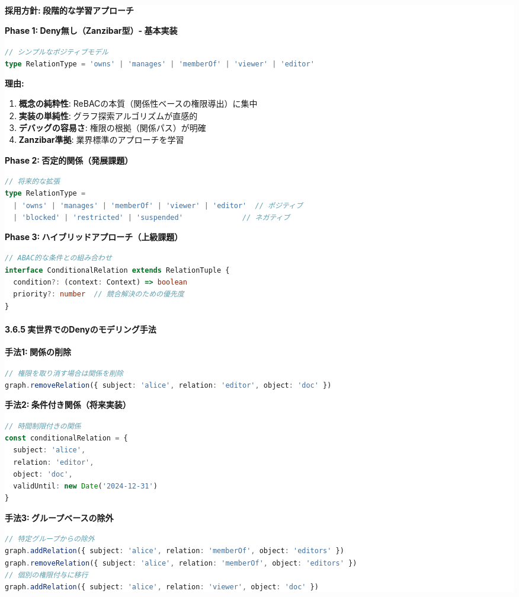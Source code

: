 **採用方針: 段階的な学習アプローチ**

**Phase 1: Deny無し（Zanzibar型）- 基本実装**
```typescript
// シンプルなポジティブモデル
type RelationType = 'owns' | 'manages' | 'memberOf' | 'viewer' | 'editor'
```

**理由:**
1. **概念の純粋性**: ReBACの本質（関係性ベースの権限導出）に集中
2. **実装の単純性**: グラフ探索アルゴリズムが直感的
3. **デバッグの容易さ**: 権限の根拠（関係パス）が明確
4. **Zanzibar準拠**: 業界標準のアプローチを学習

**Phase 2: 否定的関係（発展課題）**
```typescript
// 将来的な拡張
type RelationType = 
  | 'owns' | 'manages' | 'memberOf' | 'viewer' | 'editor'  // ポジティブ
  | 'blocked' | 'restricted' | 'suspended'              // ネガティブ
```

**Phase 3: ハイブリッドアプローチ（上級課題）**
```typescript
// ABAC的な条件との組み合わせ
interface ConditionalRelation extends RelationTuple {
  condition?: (context: Context) => boolean
  priority?: number  // 競合解決のための優先度
}
```

#### 3.6.5 実世界でのDenyのモデリング手法

**手法1: 関係の削除**
```typescript
// 権限を取り消す場合は関係を削除
graph.removeRelation({ subject: 'alice', relation: 'editor', object: 'doc' })
```

**手法2: 条件付き関係（将来実装）**
```typescript
// 時間制限付きの関係
const conditionalRelation = {
  subject: 'alice',
  relation: 'editor',
  object: 'doc',
  validUntil: new Date('2024-12-31')
}
```

**手法3: グループベースの除外**
```typescript
// 特定グループからの除外
graph.addRelation({ subject: 'alice', relation: 'memberOf', object: 'editors' })
graph.removeRelation({ subject: 'alice', relation: 'memberOf', object: 'editors' })
// 個別の権限付与に移行
graph.addRelation({ subject: 'alice', relation: 'viewer', object: 'doc' })
```
